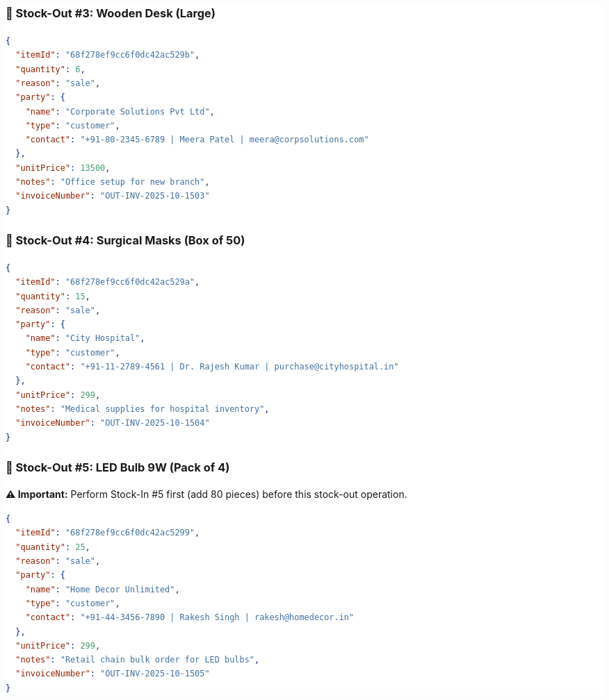 ### 🔶 Stock-Out #3: Wooden Desk (Large)

```json
{
  "itemId": "68f278ef9cc6f0dc42ac529b",
  "quantity": 6,
  "reason": "sale",
  "party": {
    "name": "Corporate Solutions Pvt Ltd",
    "type": "customer",
    "contact": "+91-80-2345-6789 | Meera Patel | meera@corpsolutions.com"
  },
  "unitPrice": 13500,
  "notes": "Office setup for new branch",
  "invoiceNumber": "OUT-INV-2025-10-1503"
}
```

### 🔶 Stock-Out #4: Surgical Masks (Box of 50)

```json
{
  "itemId": "68f278ef9cc6f0dc42ac529a",
  "quantity": 15,
  "reason": "sale",
  "party": {
    "name": "City Hospital",
    "type": "customer",
    "contact": "+91-11-2789-4561 | Dr. Rajesh Kumar | purchase@cityhospital.in"
  },
  "unitPrice": 299,
  "notes": "Medical supplies for hospital inventory",
  "invoiceNumber": "OUT-INV-2025-10-1504"
}
```

### 🔶 Stock-Out #5: LED Bulb 9W (Pack of 4)

**⚠️ Important:** Perform Stock-In #5 first (add 80 pieces) before this stock-out operation.

```json
{
  "itemId": "68f278ef9cc6f0dc42ac5299",
  "quantity": 25,
  "reason": "sale",
  "party": {
    "name": "Home Decor Unlimited",
    "type": "customer",
    "contact": "+91-44-3456-7890 | Rakesh Singh | rakesh@homedecor.in"
  },
  "unitPrice": 299,
  "notes": "Retail chain bulk order for LED bulbs",
  "invoiceNumber": "OUT-INV-2025-10-1505"
}
```
